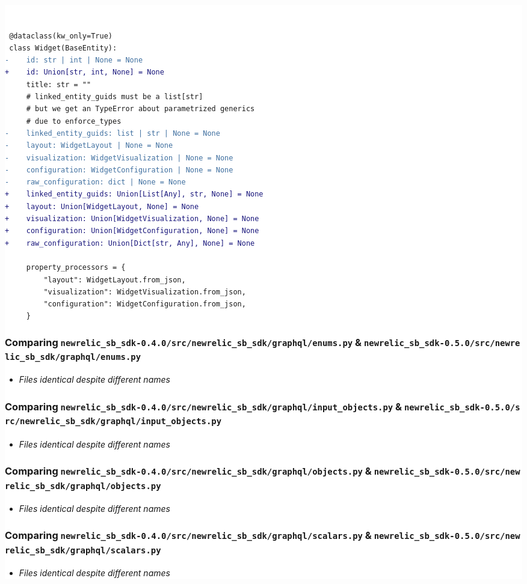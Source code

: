```diff
 
 
 @dataclass(kw_only=True)
 class Widget(BaseEntity):
-    id: str | int | None = None
+    id: Union[str, int, None] = None
     title: str = ""
     # linked_entity_guids must be a list[str]
     # but we get an TypeError about parametrized generics
     # due to enforce_types
-    linked_entity_guids: list | str | None = None
-    layout: WidgetLayout | None = None
-    visualization: WidgetVisualization | None = None
-    configuration: WidgetConfiguration | None = None
-    raw_configuration: dict | None = None
+    linked_entity_guids: Union[List[Any], str, None] = None
+    layout: Union[WidgetLayout, None] = None
+    visualization: Union[WidgetVisualization, None] = None
+    configuration: Union[WidgetConfiguration, None] = None
+    raw_configuration: Union[Dict[str, Any], None] = None
 
     property_processors = {
         "layout": WidgetLayout.from_json,
         "visualization": WidgetVisualization.from_json,
         "configuration": WidgetConfiguration.from_json,
     }
```

### Comparing `newrelic_sb_sdk-0.4.0/src/newrelic_sb_sdk/graphql/enums.py` & `newrelic_sb_sdk-0.5.0/src/newrelic_sb_sdk/graphql/enums.py`

 * *Files identical despite different names*

### Comparing `newrelic_sb_sdk-0.4.0/src/newrelic_sb_sdk/graphql/input_objects.py` & `newrelic_sb_sdk-0.5.0/src/newrelic_sb_sdk/graphql/input_objects.py`

 * *Files identical despite different names*

### Comparing `newrelic_sb_sdk-0.4.0/src/newrelic_sb_sdk/graphql/objects.py` & `newrelic_sb_sdk-0.5.0/src/newrelic_sb_sdk/graphql/objects.py`

 * *Files identical despite different names*

### Comparing `newrelic_sb_sdk-0.4.0/src/newrelic_sb_sdk/graphql/scalars.py` & `newrelic_sb_sdk-0.5.0/src/newrelic_sb_sdk/graphql/scalars.py`

 * *Files identical despite different names*
